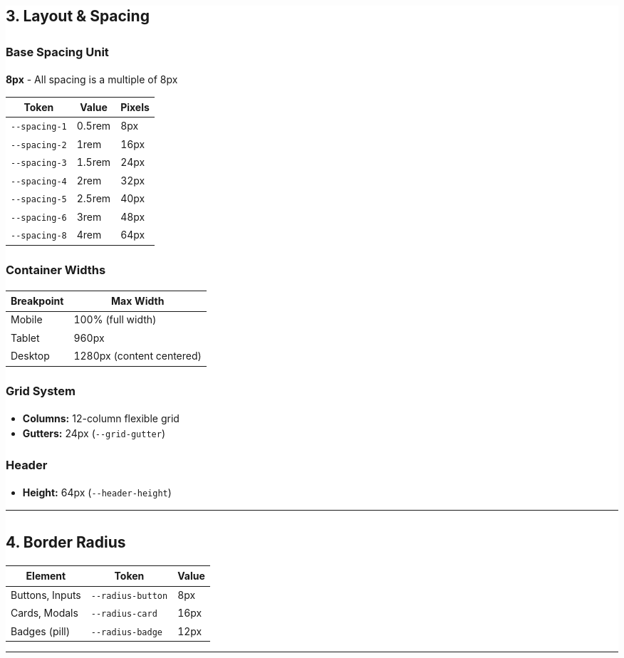 
## 3. Layout & Spacing

### Base Spacing Unit
**8px** - All spacing is a multiple of 8px

| Token | Value | Pixels |
|-------|-------|--------|
| `--spacing-1` | 0.5rem | 8px |
| `--spacing-2` | 1rem | 16px |
| `--spacing-3` | 1.5rem | 24px |
| `--spacing-4` | 2rem | 32px |
| `--spacing-5` | 2.5rem | 40px |
| `--spacing-6` | 3rem | 48px |
| `--spacing-8` | 4rem | 64px |

### Container Widths
| Breakpoint | Max Width |
|------------|-----------|
| Mobile | 100% (full width) |
| Tablet | 960px |
| Desktop | 1280px (content centered) |

### Grid System
- **Columns:** 12-column flexible grid
- **Gutters:** 24px (`--grid-gutter`)

### Header
- **Height:** 64px (`--header-height`)

---

## 4. Border Radius

| Element | Token | Value |
|---------|-------|-------|
| Buttons, Inputs | `--radius-button` | 8px |
| Cards, Modals | `--radius-card` | 16px |
| Badges (pill) | `--radius-badge` | 12px |

---
